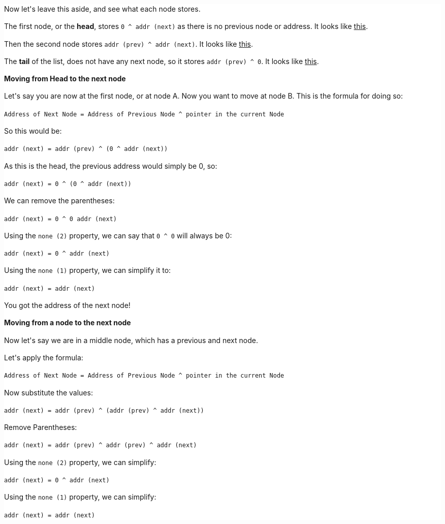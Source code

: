 Now let's leave this aside, and see what each node stores.

The first node, or the **head**, stores `0 ^ addr (next)` as there is no previous node or address. It looks like [this](http://i.stack.imgur.com/j1UPg.png).

Then the second node stores `addr (prev) ^ addr (next)`. It looks like [this](http://i.stack.imgur.com/IHfqG.png).

The **tail** of the list, does not have any next node, so it stores `addr (prev) ^ 0`. It looks like [this](http://i.stack.imgur.com/qDdQ6.png).


**Moving from Head to the next node**

Let's say you are now at the first node, or at node A. Now you want to move at node B. This is the formula for doing so:

    Address of Next Node = Address of Previous Node ^ pointer in the current Node

So this would be:

    addr (next) = addr (prev) ^ (0 ^ addr (next))

As this is the head, the previous address would simply be 0, so:

    addr (next) = 0 ^ (0 ^ addr (next))

We can remove the parentheses:

    addr (next) = 0 ^ 0 addr (next)

Using the `none (2)` property, we can say that `0 ^ 0` will always be 0:

    addr (next) = 0 ^ addr (next)

Using the `none (1)` property, we can simplify it to:

    addr (next) = addr (next)

You got the address of the next node!

**Moving from a node to the next node**

Now let's say we are in a middle node, which has a previous and next node.

Let's apply the formula:

    Address of Next Node = Address of Previous Node ^ pointer in the current Node

Now substitute the values:

    addr (next) = addr (prev) ^ (addr (prev) ^ addr (next))

Remove Parentheses:

    addr (next) = addr (prev) ^ addr (prev) ^ addr (next)

Using the `none (2)` property, we can simplify:

    addr (next) = 0 ^ addr (next)

Using the `none (1)` property, we can simplify:

    addr (next) = addr (next)
